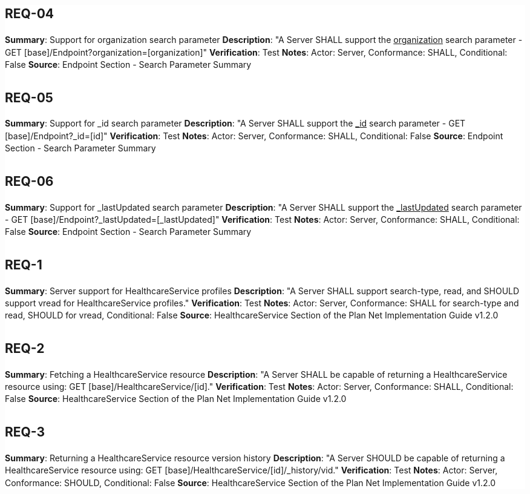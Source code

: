 ## REQ-04

**Summary**: Support for organization search parameter
**Description**: "A Server SHALL support the [organization](SearchParameter-endpoint-organization.html) search parameter - GET [base]/Endpoint?organization=[organization]"
**Verification**: Test
**Notes**: Actor: Server, Conformance: SHALL, Conditional: False
**Source**: Endpoint Section - Search Parameter Summary

## REQ-05

**Summary**: Support for _id search parameter
**Description**: "A Server SHALL support the [_id](http://hl7.org/fhir/R4/search.html) search parameter - GET [base]/Endpoint?_id=[id]"
**Verification**: Test
**Notes**: Actor: Server, Conformance: SHALL, Conditional: False
**Source**: Endpoint Section - Search Parameter Summary

## REQ-06

**Summary**: Support for _lastUpdated search parameter
**Description**: "A Server SHALL support the [_lastUpdated](http://hl7.org/fhir/R4/search.html) search parameter - GET [base]/Endpoint?_lastUpdated=[_lastUpdated]"
**Verification**: Test
**Notes**: Actor: Server, Conformance: SHALL, Conditional: False
**Source**: Endpoint Section - Search Parameter Summary
## REQ-1

**Summary**: Server support for HealthcareService profiles
**Description**: "A Server SHALL support search-type, read, and SHOULD support vread for HealthcareService profiles."
**Verification**: Test
**Notes**: Actor: Server, Conformance: SHALL for search-type and read, SHOULD for vread, Conditional: False
**Source**: HealthcareService Section of the Plan Net Implementation Guide v1.2.0

## REQ-2

**Summary**: Fetching a HealthcareService resource
**Description**: "A Server SHALL be capable of returning a HealthcareService resource using: GET [base]/HealthcareService/[id]."
**Verification**: Test
**Notes**: Actor: Server, Conformance: SHALL, Conditional: False
**Source**: HealthcareService Section of the Plan Net Implementation Guide v1.2.0

## REQ-3

**Summary**: Returning a HealthcareService resource version history
**Description**: "A Server SHOULD be capable of returning a HealthcareService resource using: GET [base]/HealthcareService/[id]/_history/vid."
**Verification**: Test
**Notes**: Actor: Server, Conformance: SHOULD, Conditional: False
**Source**: HealthcareService Section of the Plan Net Implementation Guide v1.2.0
